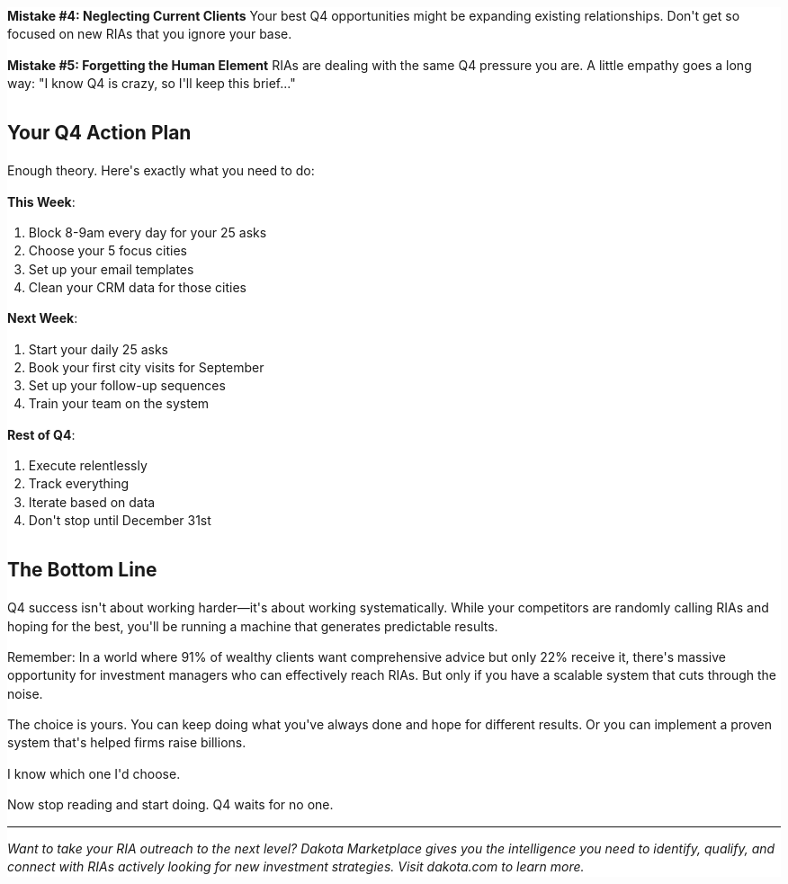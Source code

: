 **Mistake #4: Neglecting Current Clients**
Your best Q4 opportunities might be expanding existing relationships. Don't get so focused on new RIAs that you ignore your base.

**Mistake #5: Forgetting the Human Element**
RIAs are dealing with the same Q4 pressure you are. A little empathy goes a long way: "I know Q4 is crazy, so I'll keep this brief..."

## Your Q4 Action Plan

Enough theory. Here's exactly what you need to do:

**This Week**:
1. Block 8-9am every day for your 25 asks
2. Choose your 5 focus cities
3. Set up your email templates
4. Clean your CRM data for those cities

**Next Week**:
1. Start your daily 25 asks
2. Book your first city visits for September
3. Set up your follow-up sequences
4. Train your team on the system

**Rest of Q4**:
1. Execute relentlessly
2. Track everything
3. Iterate based on data
4. Don't stop until December 31st

## The Bottom Line

Q4 success isn't about working harder—it's about working systematically. While your competitors are randomly calling RIAs and hoping for the best, you'll be running a machine that generates predictable results.

Remember: In a world where 91% of wealthy clients want comprehensive advice but only 22% receive it, there's massive opportunity for investment managers who can effectively reach RIAs. But only if you have a scalable system that cuts through the noise.

The choice is yours. You can keep doing what you've always done and hope for different results. Or you can implement a proven system that's helped firms raise billions.

I know which one I'd choose.

Now stop reading and start doing. Q4 waits for no one.

---

*Want to take your RIA outreach to the next level? Dakota Marketplace gives you the intelligence you need to identify, qualify, and connect with RIAs actively looking for new investment strategies. Visit dakota.com to learn more.*